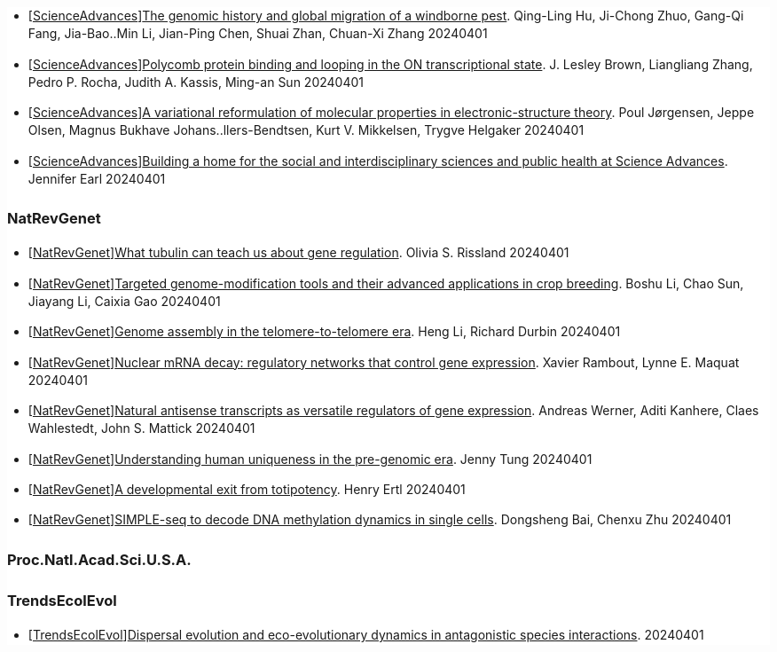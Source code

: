   - \[[ScienceAdvances](https://www.science.org/loi/sciadv?af=R)\][The genomic history and global migration of a windborne pest](https://www.science.org/doi/abs/10.1126/sciadv.adk3852?af=R). Qing-Ling Hu, Ji-Chong Zhuo, Gang-Qi Fang, Jia-Bao..Min Li, Jian-Ping Chen, Shuai Zhan, Chuan-Xi Zhang 	20240401

  - \[[ScienceAdvances](https://www.science.org/loi/sciadv?af=R)\][Polycomb protein binding and looping in the ON transcriptional state](https://www.science.org/doi/abs/10.1126/sciadv.adn1837?af=R). J. Lesley Brown, Liangliang Zhang, Pedro P. Rocha, Judith A. Kassis, Ming-an Sun 	20240401

  - \[[ScienceAdvances](https://www.science.org/loi/sciadv?af=R)\][A variational reformulation of molecular properties in electronic-structure theory](https://www.science.org/doi/abs/10.1126/sciadv.adn3454?af=R). Poul Jørgensen, Jeppe Olsen, Magnus Bukhave Johans..llers-Bendtsen, Kurt V. Mikkelsen, Trygve Helgaker 	20240401

  - \[[ScienceAdvances](https://www.science.org/loi/sciadv?af=R)\][Building a home for the social and interdisciplinary sciences and public health at Science Advances](https://www.science.org/doi/abs/10.1126/sciadv.adp7473?af=R). Jennifer Earl 	20240401


### NatRevGenet

  - \[[NatRevGenet](http://feeds.nature.com/nrg/rss/current)\][What tubulin can teach us about gene regulation](https://www.nature.com/articles/s41576-024-00733-x). Olivia S. Rissland 	20240401

  - \[[NatRevGenet](http://feeds.nature.com/nrg/rss/current)\][Targeted genome-modification tools and their advanced applications in crop breeding](https://www.nature.com/articles/s41576-024-00720-2). Boshu Li, Chao Sun, Jiayang Li, Caixia Gao 	20240401

  - \[[NatRevGenet](http://feeds.nature.com/nrg/rss/current)\][Genome assembly in the telomere-to-telomere era](https://www.nature.com/articles/s41576-024-00718-w). Heng Li, Richard Durbin 	20240401

  - \[[NatRevGenet](http://feeds.nature.com/nrg/rss/current)\][Nuclear mRNA decay: regulatory networks that control gene expression](https://www.nature.com/articles/s41576-024-00712-2). Xavier Rambout, Lynne E. Maquat 	20240401

  - \[[NatRevGenet](http://feeds.nature.com/nrg/rss/current)\][Natural antisense transcripts as versatile regulators of gene expression](https://www.nature.com/articles/s41576-024-00723-z). Andreas Werner, Aditi Kanhere, Claes Wahlestedt, John S. Mattick 	20240401

  - \[[NatRevGenet](http://feeds.nature.com/nrg/rss/current)\][Understanding human uniqueness in the pre-genomic era](https://www.nature.com/articles/s41576-024-00732-y). Jenny Tung 	20240401

  - \[[NatRevGenet](http://feeds.nature.com/nrg/rss/current)\][A developmental exit from totipotency](https://www.nature.com/articles/s41576-024-00730-0). Henry Ertl 	20240401

  - \[[NatRevGenet](http://feeds.nature.com/nrg/rss/current)\][SIMPLE-seq to decode DNA methylation dynamics in single cells](https://www.nature.com/articles/s41576-024-00729-7). Dongsheng Bai, Chenxu Zhu 	20240401


### Proc.Natl.Acad.Sci.U.S.A.


### TrendsEcolEvol

  - \[[TrendsEcolEvol](https://www.sciencedirect.com/journal/trends-in-ecology-and-evolution)\][Dispersal evolution and eco-evolutionary dynamics in antagonistic species interactions](https://www.sciencedirect.com/science/article/pii/S0169534724000752?dgcid=rss_sd_all).  	20240401
